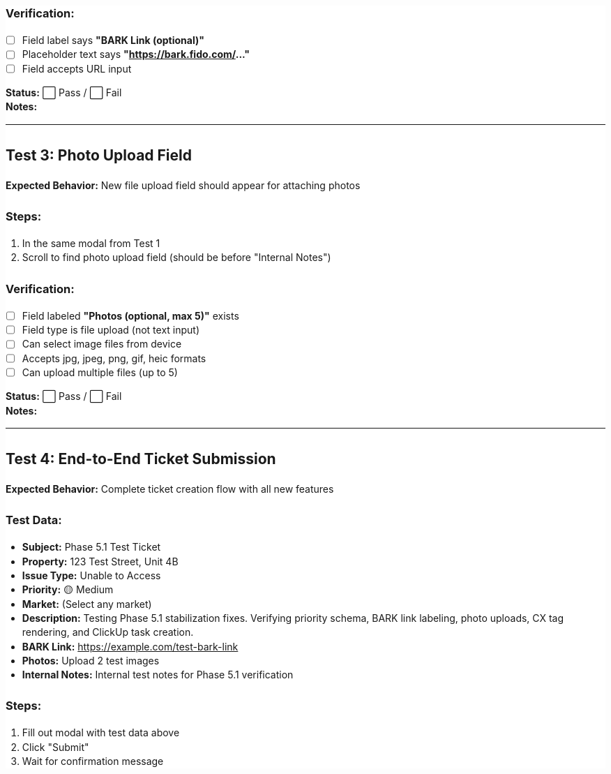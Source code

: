 ### Verification:
- [ ] Field label says **"BARK Link (optional)"**
- [ ] Placeholder text says **"https://bark.fido.com/..."**
- [ ] Field accepts URL input

**Status:** ⬜ Pass / ⬜ Fail  
**Notes:**

---

## Test 3: Photo Upload Field

**Expected Behavior:** New file upload field should appear for attaching photos

### Steps:
1. In the same modal from Test 1
2. Scroll to find photo upload field (should be before "Internal Notes")

### Verification:
- [ ] Field labeled **"Photos (optional, max 5)"** exists
- [ ] Field type is file upload (not text input)
- [ ] Can select image files from device
- [ ] Accepts jpg, jpeg, png, gif, heic formats
- [ ] Can upload multiple files (up to 5)

**Status:** ⬜ Pass / ⬜ Fail  
**Notes:**

---

## Test 4: End-to-End Ticket Submission

**Expected Behavior:** Complete ticket creation flow with all new features

### Test Data:
- **Subject:** Phase 5.1 Test Ticket
- **Property:** 123 Test Street, Unit 4B
- **Issue Type:** Unable to Access
- **Priority:** 🟡 Medium
- **Market:** (Select any market)
- **Description:** Testing Phase 5.1 stabilization fixes. Verifying priority schema, BARK link labeling, photo uploads, CX tag rendering, and ClickUp task creation.
- **BARK Link:** https://example.com/test-bark-link
- **Photos:** Upload 2 test images
- **Internal Notes:** Internal test notes for Phase 5.1 verification

### Steps:
1. Fill out modal with test data above
2. Click "Submit"
3. Wait for confirmation message
